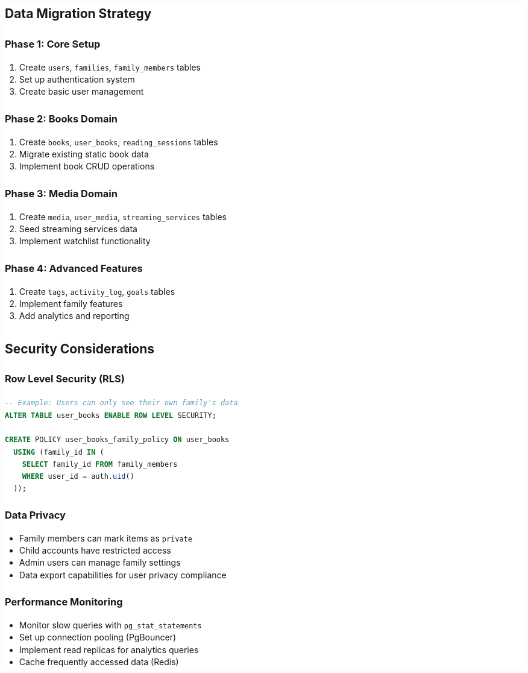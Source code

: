 ## Data Migration Strategy

### Phase 1: Core Setup
1. Create `users`, `families`, `family_members` tables
2. Set up authentication system
3. Create basic user management

### Phase 2: Books Domain
1. Create `books`, `user_books`, `reading_sessions` tables
2. Migrate existing static book data
3. Implement book CRUD operations

### Phase 3: Media Domain
1. Create `media`, `user_media`, `streaming_services` tables
2. Seed streaming services data
3. Implement watchlist functionality

### Phase 4: Advanced Features
1. Create `tags`, `activity_log`, `goals` tables
2. Implement family features
3. Add analytics and reporting

## Security Considerations

### Row Level Security (RLS)
```sql
-- Example: Users can only see their own family's data
ALTER TABLE user_books ENABLE ROW LEVEL SECURITY;

CREATE POLICY user_books_family_policy ON user_books
  USING (family_id IN (
    SELECT family_id FROM family_members 
    WHERE user_id = auth.uid()
  ));
```

### Data Privacy
- Family members can mark items as `private`
- Child accounts have restricted access
- Admin users can manage family settings
- Data export capabilities for user privacy compliance

### Performance Monitoring
- Monitor slow queries with `pg_stat_statements`
- Set up connection pooling (PgBouncer)
- Implement read replicas for analytics queries
- Cache frequently accessed data (Redis)